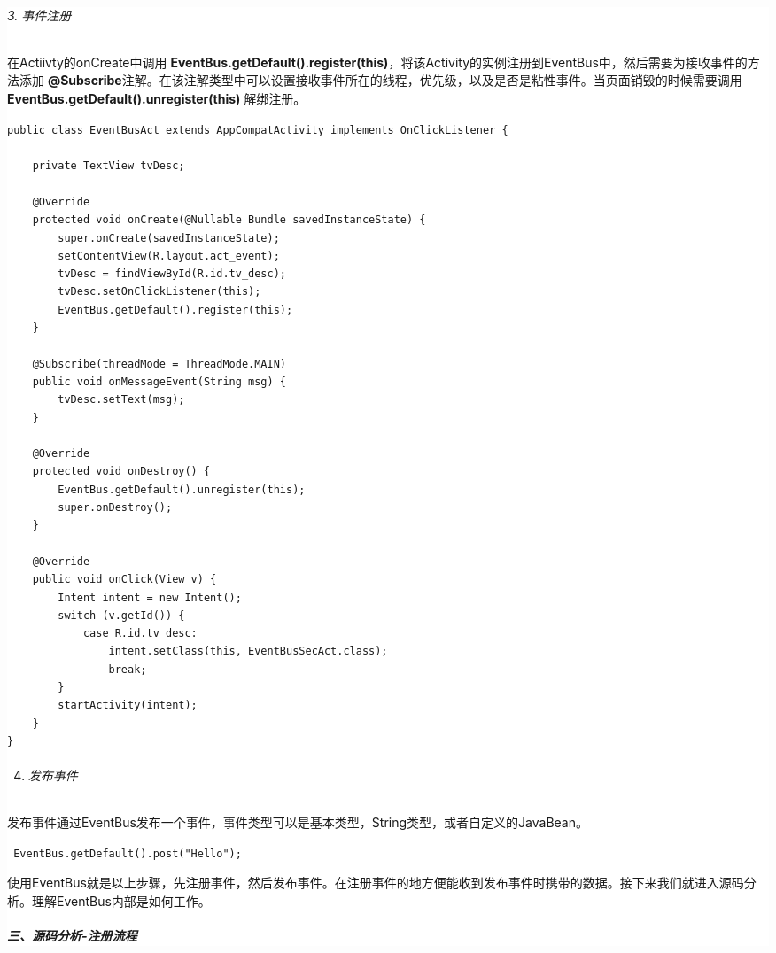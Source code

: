 ###### 3. 事件注册

在Actiivty的onCreate中调用 **EventBus.getDefault().register(this)**，将该Activity的实例注册到EventBus中，然后需要为接收事件的方法添加 **@Subscribe**注解。在该注解类型中可以设置接收事件所在的线程，优先级，以及是否是粘性事件。当页面销毁的时候需要调用 **EventBus.getDefault().unregister(this)**  解绑注册。

```
public class EventBusAct extends AppCompatActivity implements OnClickListener {

    private TextView tvDesc;

    @Override
    protected void onCreate(@Nullable Bundle savedInstanceState) {
        super.onCreate(savedInstanceState);
        setContentView(R.layout.act_event);
        tvDesc = findViewById(R.id.tv_desc);
        tvDesc.setOnClickListener(this);
        EventBus.getDefault().register(this);
    }

    @Subscribe(threadMode = ThreadMode.MAIN)
    public void onMessageEvent(String msg) {
        tvDesc.setText(msg);
    }

    @Override
    protected void onDestroy() {
        EventBus.getDefault().unregister(this);
        super.onDestroy();
    }

    @Override
    public void onClick(View v) {
        Intent intent = new Intent();
        switch (v.getId()) {
            case R.id.tv_desc:
                intent.setClass(this, EventBusSecAct.class);
                break;
        }
        startActivity(intent);
    }
}
```

4. ###### 发布事件

发布事件通过EventBus发布一个事件，事件类型可以是基本类型，String类型，或者自定义的JavaBean。

```
 EventBus.getDefault().post("Hello");
```

使用EventBus就是以上步骤，先注册事件，然后发布事件。在注册事件的地方便能收到发布事件时携带的数据。接下来我们就进入源码分析。理解EventBus内部是如何工作。

##### 三、源码分析-注册流程
